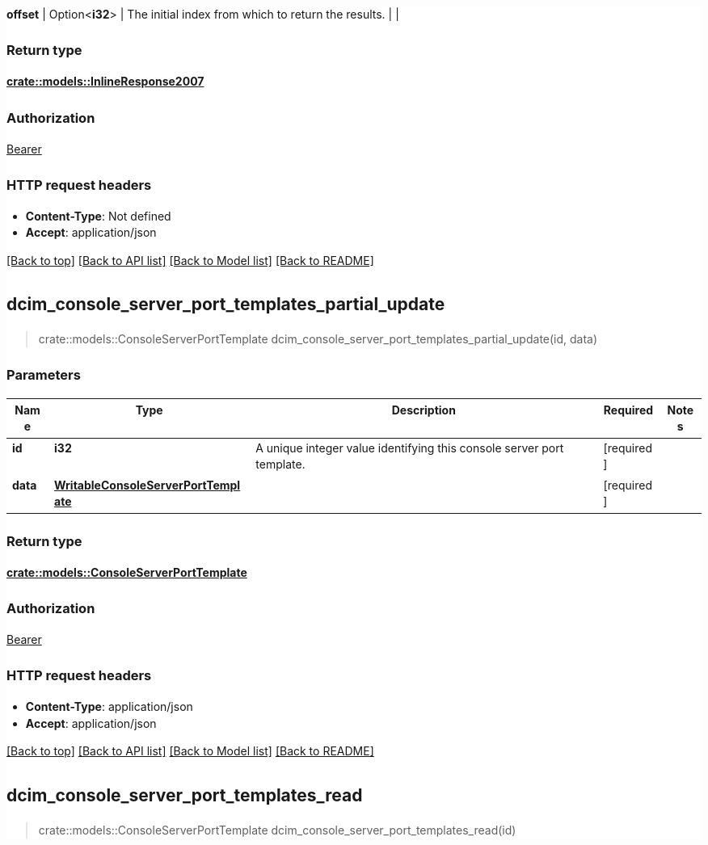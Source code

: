 **offset** | Option<**i32**> | The initial index from which to return the results. |  |

### Return type

[**crate::models::InlineResponse2007**](inline_response_200_7.md)

### Authorization

[Bearer](../README.md#Bearer)

### HTTP request headers

- **Content-Type**: Not defined
- **Accept**: application/json

[[Back to top]](#) [[Back to API list]](../README.md#documentation-for-api-endpoints) [[Back to Model list]](../README.md#documentation-for-models) [[Back to README]](../README.md)


## dcim_console_server_port_templates_partial_update

> crate::models::ConsoleServerPortTemplate dcim_console_server_port_templates_partial_update(id, data)


### Parameters


Name | Type | Description  | Required | Notes
------------- | ------------- | ------------- | ------------- | -------------
**id** | **i32** | A unique integer value identifying this console server port template. | [required] |
**data** | [**WritableConsoleServerPortTemplate**](WritableConsoleServerPortTemplate.md) |  | [required] |

### Return type

[**crate::models::ConsoleServerPortTemplate**](ConsoleServerPortTemplate.md)

### Authorization

[Bearer](../README.md#Bearer)

### HTTP request headers

- **Content-Type**: application/json
- **Accept**: application/json

[[Back to top]](#) [[Back to API list]](../README.md#documentation-for-api-endpoints) [[Back to Model list]](../README.md#documentation-for-models) [[Back to README]](../README.md)


## dcim_console_server_port_templates_read

> crate::models::ConsoleServerPortTemplate dcim_console_server_port_templates_read(id)
